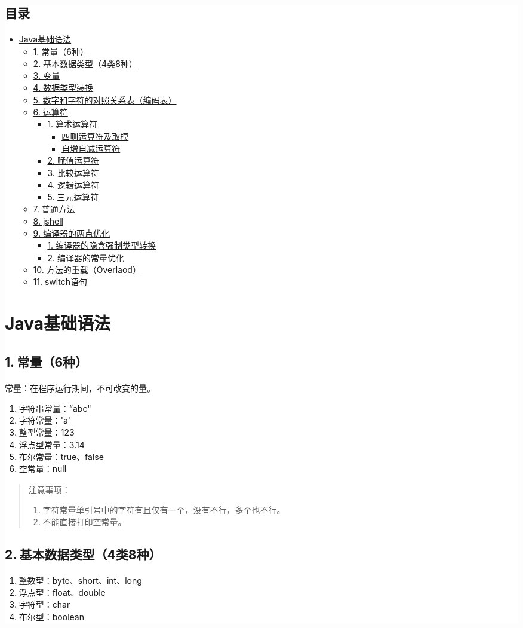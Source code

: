 
## 目录

- [Java基础语法](#java基础语法)
  - [1. 常量（6种）](#1-常量6种)
  - [2. 基本数据类型（4类8种）](#2-基本数据类型4类8种)
  - [3. 变量](#3-变量)
  - [4. 数据类型装换](#4-数据类型装换)
  - [5. 数字和字符的对照关系表（编码表）](#5-数字和字符的对照关系表编码表)
  - [6. 运算符](#6-运算符)
    - [1. 算术运算符](#1-算术运算符)
      - [四则运算符及取模](#四则运算符及取模)
      - [自增自减运算符](#自增自减运算符)
    - [2. 赋值运算符](#2-赋值运算符)
    - [3. 比较运算符](#3-比较运算符)
    - [4. 逻辑运算符](#4-逻辑运算符)
    - [5. 三元运算符](#5-三元运算符)
  - [7. 普通方法](#7-普通方法)
  - [8. jshell](#8-jshell)
  - [9. 编译器的两点优化](#9-编译器的两点优化)
    - [1. 编译器的隐含强制类型转换](#1-编译器的隐含强制类型转换)
    - [2. 编译器的常量优化](#2-编译器的常量优化)
  - [10. 方法的重载（Overlaod）](#10-方法的重载overlaod)
  - [11. switch语句](#11-switch语句)



# Java基础语法

## 1. 常量（6种）

常量：在程序运行期间，不可改变的量。

1. 字符串常量：“abc"
2. 字符常量：'a'
3. 整型常量：123
4. 浮点型常量：3.14
5. 布尔常量：true、false
6. 空常量：null

> 注意事项：
> 1. 字符常量单引号中的字符有且仅有一个，没有不行，多个也不行。
> 2. 不能直接打印空常量。
> 

## 2. 基本数据类型（4类8种）

1. 整数型：byte、short、int、long
2. 浮点型：float、double
3. 字符型：char
4. 布尔型：boolean
